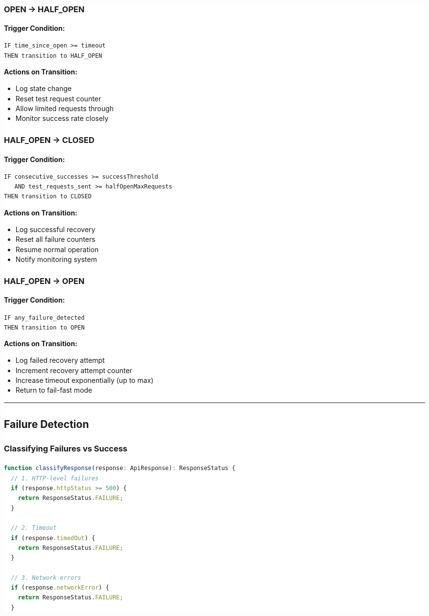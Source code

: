 ### OPEN → HALF_OPEN

**Trigger Condition:**
```
IF time_since_open >= timeout
THEN transition to HALF_OPEN
```

**Actions on Transition:**
- Log state change
- Reset test request counter
- Allow limited requests through
- Monitor success rate closely

### HALF_OPEN → CLOSED

**Trigger Condition:**
```
IF consecutive_successes >= successThreshold
   AND test_requests_sent >= halfOpenMaxRequests
THEN transition to CLOSED
```

**Actions on Transition:**
- Log successful recovery
- Reset all failure counters
- Resume normal operation
- Notify monitoring system

### HALF_OPEN → OPEN

**Trigger Condition:**
```
IF any_failure_detected
THEN transition to OPEN
```

**Actions on Transition:**
- Log failed recovery attempt
- Increment recovery attempt counter
- Increase timeout exponentially (up to max)
- Return to fail-fast mode

---

## Failure Detection

### Classifying Failures vs Success

```typescript
function classifyResponse(response: ApiResponse): ResponseStatus {
  // 1. HTTP-level failures
  if (response.httpStatus >= 500) {
    return ResponseStatus.FAILURE;
  }

  // 2. Timeout
  if (response.timedOut) {
    return ResponseStatus.FAILURE;
  }

  // 3. Network errors
  if (response.networkError) {
    return ResponseStatus.FAILURE;
  }

```